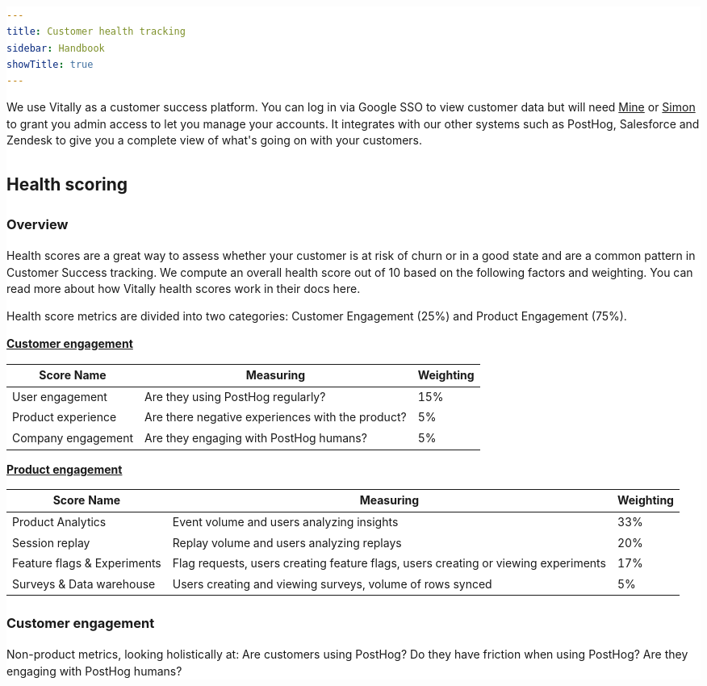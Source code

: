 ```yaml
---
title: Customer health tracking
sidebar: Handbook
showTitle: true
---
```


We use Vitally as a customer success platform.  You can log in via Google SSO to view customer data but will need [Mine](/community/profiles/29862) or [Simon](/community/profiles/28895) to grant you admin access to let you manage your accounts. It integrates with our other systems such as PostHog, Salesforce and Zendesk to give you a complete view of what's going on with your customers.

## Health scoring

### Overview

Health scores are a great way to assess whether your customer is at risk of churn or in a good state and are a common pattern in Customer Success tracking.  We compute an overall <PrivateLink url="https://posthog.vitally-eu.io/settings/health/accounts">health score</PrivateLink> out of 10 based on the following factors and weighting.  You can read more about how Vitally health scores work in their docs <PrivateLink url="https://docs.vitally.io/account-health-scores-and-metrics/health-scores">here</PrivateLink>.

Health score metrics are divided into two categories: Customer Engagement (25%) and Product Engagement (75%).

[**Customer engagement**](/handbook/cs-and-onboarding/health-tracking#customer-engagement)

| Score Name                | Measuring                                        | Weighting    | 
|---------------------------|--------------------------------------------------|--------------|
| User engagement           | Are they using PostHog regularly?                | 15%          | 
| Product experience        | Are there negative experiences with the product? | 5%           | 
| Company engagement        | Are they engaging with PostHog humans?           | 5%           | 

[**Product engagement**](/handbook/cs-and-onboarding/health-tracking#product-engagement)

| Score Name                  | Measuring                                                                            | Weighting    | 
|-----------------------------|--------------------------------------------------------------------------------------|--------------|
| Product Analytics           | Event volume and users analyzing insights                                            | 33%          | 
| Session replay              | Replay volume and users analyzing replays                                            | 20%          | 
| Feature flags & Experiments | Flag requests, users creating feature flags, users creating or viewing experiments | 17%          | 
| Surveys & Data warehouse    | Users creating and viewing surveys, volume of rows synced                            | 5%           | 

### Customer engagement

Non-product metrics, looking holistically at: Are customers using PostHog? Do they have friction when using PostHog? Are they engaging with PostHog humans?
